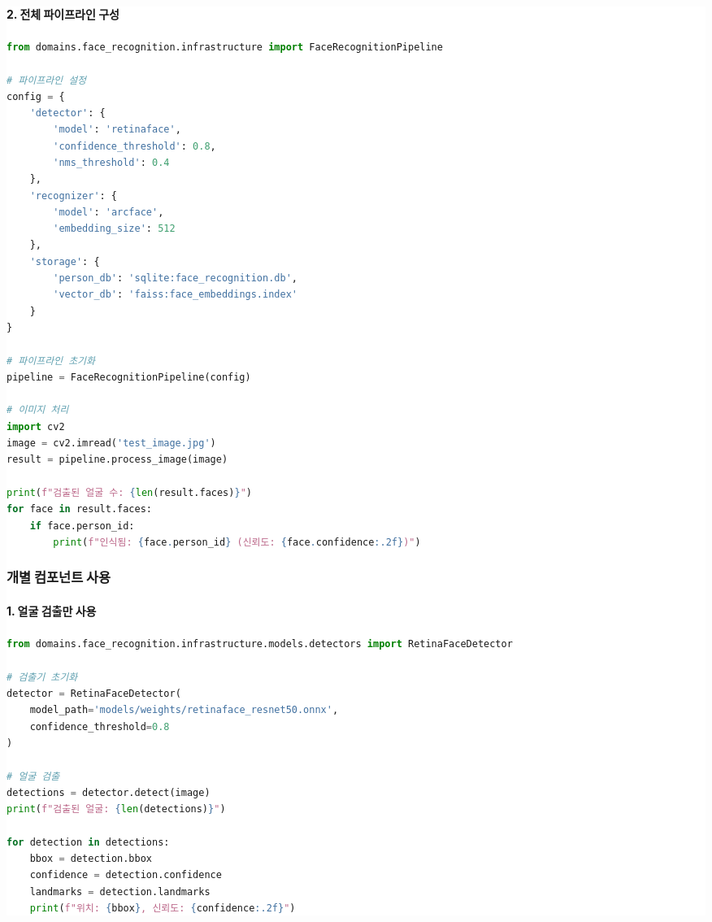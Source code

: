 #### 2. 전체 파이프라인 구성
```python
from domains.face_recognition.infrastructure import FaceRecognitionPipeline

# 파이프라인 설정
config = {
    'detector': {
        'model': 'retinaface',
        'confidence_threshold': 0.8,
        'nms_threshold': 0.4
    },
    'recognizer': {
        'model': 'arcface',
        'embedding_size': 512
    },
    'storage': {
        'person_db': 'sqlite:face_recognition.db',
        'vector_db': 'faiss:face_embeddings.index'
    }
}

# 파이프라인 초기화
pipeline = FaceRecognitionPipeline(config)

# 이미지 처리
import cv2
image = cv2.imread('test_image.jpg')
result = pipeline.process_image(image)

print(f"검출된 얼굴 수: {len(result.faces)}")
for face in result.faces:
    if face.person_id:
        print(f"인식됨: {face.person_id} (신뢰도: {face.confidence:.2f})")
```

### 개별 컴포넌트 사용

#### 1. 얼굴 검출만 사용
```python
from domains.face_recognition.infrastructure.models.detectors import RetinaFaceDetector

# 검출기 초기화
detector = RetinaFaceDetector(
    model_path='models/weights/retinaface_resnet50.onnx',
    confidence_threshold=0.8
)

# 얼굴 검출
detections = detector.detect(image)
print(f"검출된 얼굴: {len(detections)}")

for detection in detections:
    bbox = detection.bbox
    confidence = detection.confidence
    landmarks = detection.landmarks
    print(f"위치: {bbox}, 신뢰도: {confidence:.2f}")
```
